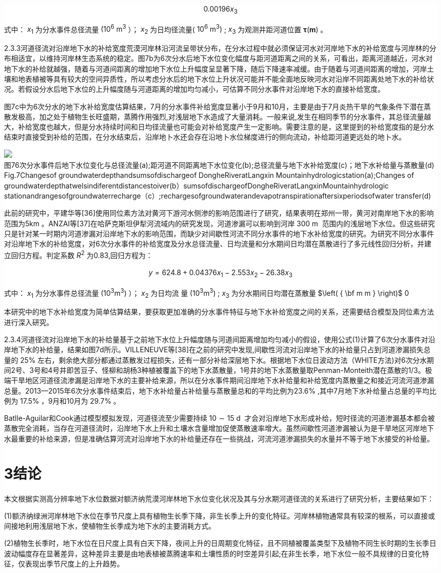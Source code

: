 $$
0 . 0 0 1 9 6 x _ { 3 }
$$

式中： $x _ { 1 }$ 为分水事件总径流量 $( 1 0 ^ { 6 } ~ \mathrm { m } ^ { 3 }$ ）； $x _ { 2 }$ 为日均径流量( $1 0 ^ { 6 } ~ \mathrm { m } ^ { 3 } )$ ; $x _ { 3 }$ 为观测井距河道位置 $\mathbf { \tau } ( \mathbf { m } )$ 。

2.3.3河道径流对沿岸地下水的补给宽度荒漠河岸林沿河流呈带状分布，在分水过程中就必须保证河水对河岸地下水的补给宽度与河岸林的分布相适宜，以维持河岸林生态系统的稳定。图7b为6次分水后地下水位变化幅度与距河道距离之间的关系，可看出，距离河道越近，河水对地下水的补给就越强，随着与河道间距离的增加地下水位上升幅度呈显著下降，随后下降速率减缓。由于随着与河道间距离的增加，河岸土壤和地表植被等具有较大的空间异质性，所以考虑分水后的地下水位上升状况可能并不能全面地反映河水对沿岸不同距离处地下水的补给状况。若假设分水后地下水位的上升幅度随与河道距离的增加均匀减小，可估算不同分水事件对沿岸地下水的直接补给宽度。

图7c中为6次分水的地下水补给宽度估算结果，7月的分水事件补给宽度显著小于9月和10月，主要是由于7月炎热干旱的气象条件下潜在蒸散发极高，加之处于植物生长旺盛期，蒸腾作用强烈,对浅层地下水造成了大量消耗。一般来说,发生在相同季节的分水事件，其总径流量越大，补给宽度也越大，但是分水持续时间和日均径流量也可能会对补给宽度产生一定影响。需要注意的是，这里提到的补给宽度指的是分水结束时直接受到补给的范围，在分水结束后，沿岸地卜水还会存在沿地卜水位梯度进行的侧向流动，补给距河道更远处的地卜水。

![](images/3c9d52917214d2e5344b5b17bd18a5821c98787304266a71015a2f8787c608f8.jpg)  
图76次分水事件后地下水位变化与总径流量(a);距河道不同距离地下水位变化(b);总径流量与地下水补给宽度(c)；地下水补给量与蒸散量(d)  
Fig.7Changesof groundwaterdepthandsumsofdischargeof DongheRiveratLangxin Mountainhydrologicstation(a);Changes of groundwaterdepthatwelsindiferentdistancestoiver(b）sumsofdischargeofDongheRiveratLangxinMountainhydrologic stationandrangesofgroundwaterrecharge（c）;rechargesofgroundwaterandevapotranspirationaftersixperiodsofwater transfer(d)

此前的研究中，平建华等[36]使用同位素方法对黄河下游河水侧渗的影响范围进行了研究，结果表明在郑州一带，黄河对南岸地下水的影响范围为5$\mathrm { k m }$ 。ANZAI等[37]在哈萨克斯坦伊犁河流域内的研究发现，河道渗漏可以影响到河岸 $3 0 0 \mathrm { ~ m ~ }$ 范围内的浅层地下水位。但这些研究只是针对某一时期内河道渗漏对沿岸地下水的影响范围，而缺少对间歇性河流不同分水事件的地下水补给宽度的研究。为研究不同分水事件对沿岸地下水的补给宽度，对6次分水事件的补给宽度及分水总径流量、日均流量和分水期间日均潜在蒸散进行了多元线性回归分析，并建立回归方程。判定系数 $R ^ { 2 }$ 为0.83,回归方程为：

$$
y = 6 2 4 . 8 + 0 . 0 4 3 7 6 x _ { 1 } - 2 . 5 5 3 x _ { 2 } - 2 6 . 3 8 x _ { 3 }
$$

式中： $x _ { 1 }$ 为分水事件总径流量 $( 1 0 ^ { 3 } \mathrm { m } ^ { 3 } )$ ）； $x _ { 2 }$ 为日均流 量 $( 1 0 ^ { 3 } \mathrm { m } ^ { 3 } )$ ; $x _ { 3 }$ 为分水期间日均潜在蒸散量 $\left( { \bf m m } \right)$ 0

本研究中的地下水补给宽度为简单估算结果，要获取更加准确的分水事件特征与地下水补给宽度之间的关系，还需要结合模型及同位素方法进行深入研究。

2.3.4河道径流对沿岸地下水的补给量基于之前地下水位上升幅度随与河道间距离增加均匀减小的假设，使用公式(1)计算了6次分水事件对沿岸地下水的补给量，结果如图7d所示。VILLENEUVE等[38]在之前的研究中发现,间歇性河流对沿岸地下水的补给量只占到河道渗漏损失总量的 $2 5 \%$ 左右，剩余绝大部分都通过蒸散发过程损失，还有一部分补给深层地下水。根据地下水位日波动方法（WHITE方法)对6次分水期间2号、3号和4号井即苦豆子、怪柳和胡杨3种植被覆盖下的地下水蒸散量，1号井的地下水蒸散量取Penman-Monteith潜在蒸散的1/3。极端干旱地区河道径流渗漏是沿岸地下水的主要补给来源，所以在分水事件期间沿岸地下水补给量和补给宽度内蒸散量之和接近河流河道渗漏总量。2013—2015年6次分水事件结束后，地下水补给量占补给量与蒸散量总和的平均比例为$2 3 . 6 \%$ ,其中7月地下水补给量占总量的平均比例为 $1 7 . 5 \%$ ，9月和10月为 $2 9 . 7 \%$ 。

Batlle-Aguilar和Cook通过模型模拟发现，河道径流至少需要持续 $1 0 \sim 1 5 \mathrm { ~ d ~ }$ 才会对沿岸地下水形成补给，短时径流的河道渗漏基本都会被蒸散完全消耗，当存在河道径流时，沿岸地下水上升和土壤水含量增加促使蒸散速率增大。虽然间歇性河道渗漏被认为是干旱地区河岸地下水最重要的补给来源，但是准确估算河流对沿岸地下水的补给量还存在一些挑战，河流河道渗漏损失的水量并不等于地下水接受的补给量。

# 3结论

本文根据实测高分辨率地下水位数据对额济纳荒漠河岸林地下水位变化状况及其与分水期河道径流的关系进行了研究分析，主要结果如下：

(1)额济纳绿洲河岸林地下水位在季节尺度上具有植物生长季下降，非生长季上升的变化特征。河岸林植物通常具有较深的根系，可以直接或间接地利用浅层地下水，使植物生长季成为地下水的主要消耗方式。

(2)植物生长季时，地下水位在日尺度上具有白天下降，夜间上升的日周期变化特征，且不同植被覆盖类型下及植物不同生长时期的生长季日波动幅度存在显著差异，这种差异主要是由地表植被蒸腾速率和土壤性质的时空差异引起;在非生长季，地下水位一般不具规律的日变化特征，仅表现出季节尺度上的上升趋势。
